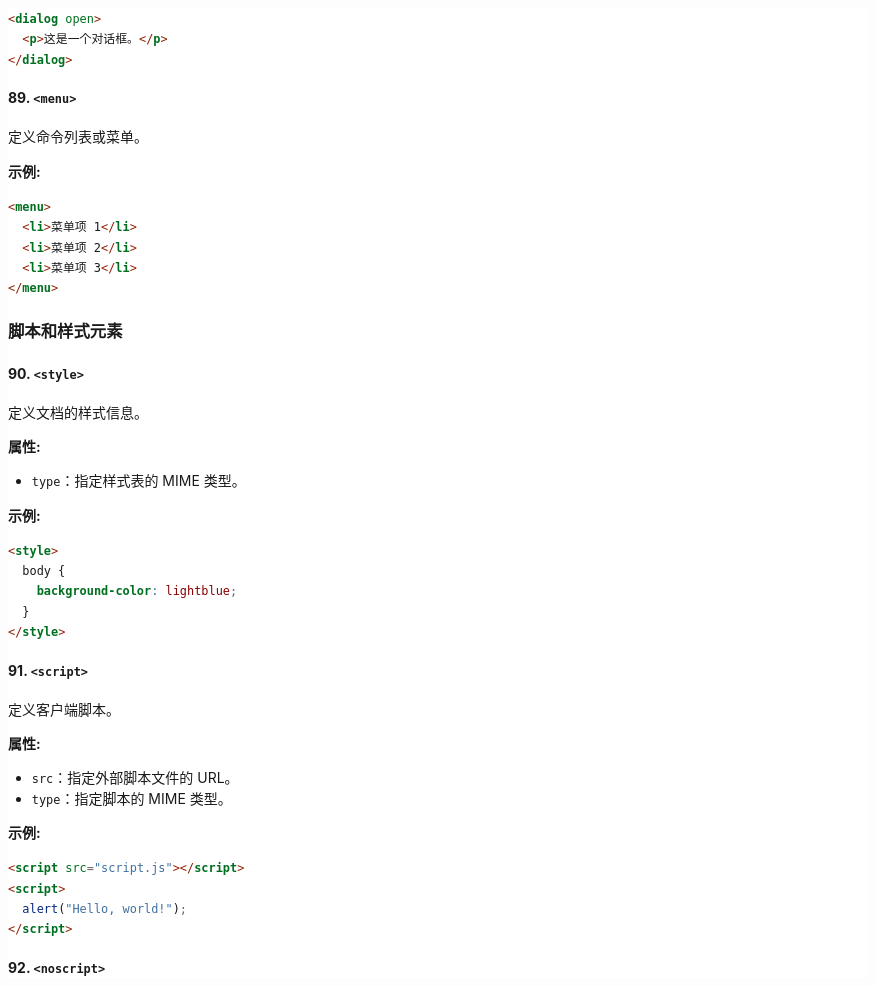```html
<dialog open>
  <p>这是一个对话框。</p>
</dialog>
```

#### 89. `<menu>`

定义命令列表或菜单。

**示例:**

```html
<menu>
  <li>菜单项 1</li>
  <li>菜单项 2</li>
  <li>菜单项 3</li>
</menu>
```

### 脚本和样式元素

#### 90. `<style>`

定义文档的样式信息。

**属性:**

- `type`：指定样式表的 MIME 类型。

**示例:**

```html
<style>
  body {
    background-color: lightblue;
  }
</style>
```

#### 91. `<script>`

定义客户端脚本。

**属性:**

- `src`：指定外部脚本文件的 URL。
- `type`：指定脚本的 MIME 类型。

**示例:**

```html
<script src="script.js"></script>
<script>
  alert("Hello, world!");
</script>
```

#### 92. `<noscript>`

